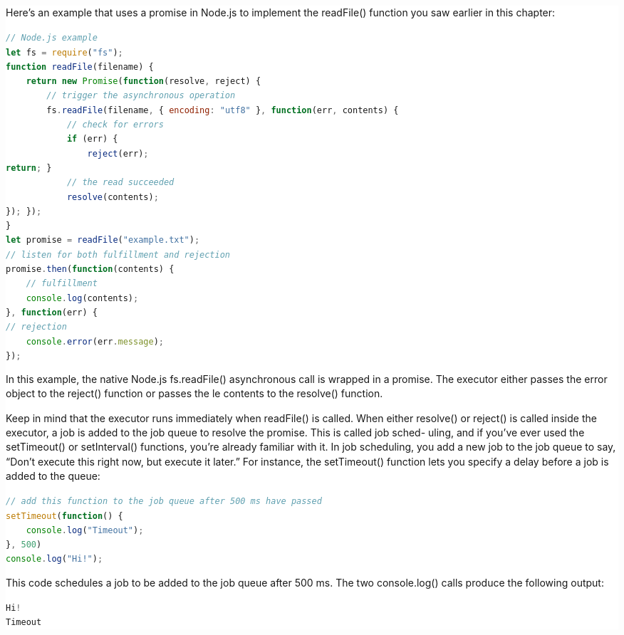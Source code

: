 Here’s an example that uses a promise in Node.js to implement the readFile() function you saw earlier in this chapter:  

```js
// Node.js example
let fs = require("fs");
function readFile(filename) {
    return new Promise(function(resolve, reject) {
        // trigger the asynchronous operation
        fs.readFile(filename, { encoding: "utf8" }, function(err, contents) {
            // check for errors
            if (err) {
                reject(err);
return; }
            // the read succeeded
            resolve(contents);
}); });
}
let promise = readFile("example.txt");
// listen for both fulfillment and rejection
promise.then(function(contents) {
    // fulfillment
    console.log(contents);
}, function(err) {
// rejection
    console.error(err.message);
});
```

In this example, the native Node.js fs.readFile() asynchronous call is wrapped in a promise. The executor either passes the error object to the reject() function or passes the  le contents to the resolve() function.  

Keep in mind that the executor runs immediately when readFile() is called. When either resolve() or reject() is called inside the executor, a job is added to the job queue to resolve the promise. This is called job sched- uling, and if you’ve ever used the setTimeout() or setInterval() functions, you’re already familiar with it. In job scheduling, you add a new job to the job queue to say, “Don’t execute this right now, but execute it later.” For instance, the setTimeout() function lets you specify a delay before a job is added to the queue:  

```js
// add this function to the job queue after 500 ms have passed
setTimeout(function() {
    console.log("Timeout");
}, 500)
console.log("Hi!");
```

This code schedules a job to be added to the job queue after 500 ms. The two console.log() calls produce the following output:  

```js
Hi! 
Timeout
```
